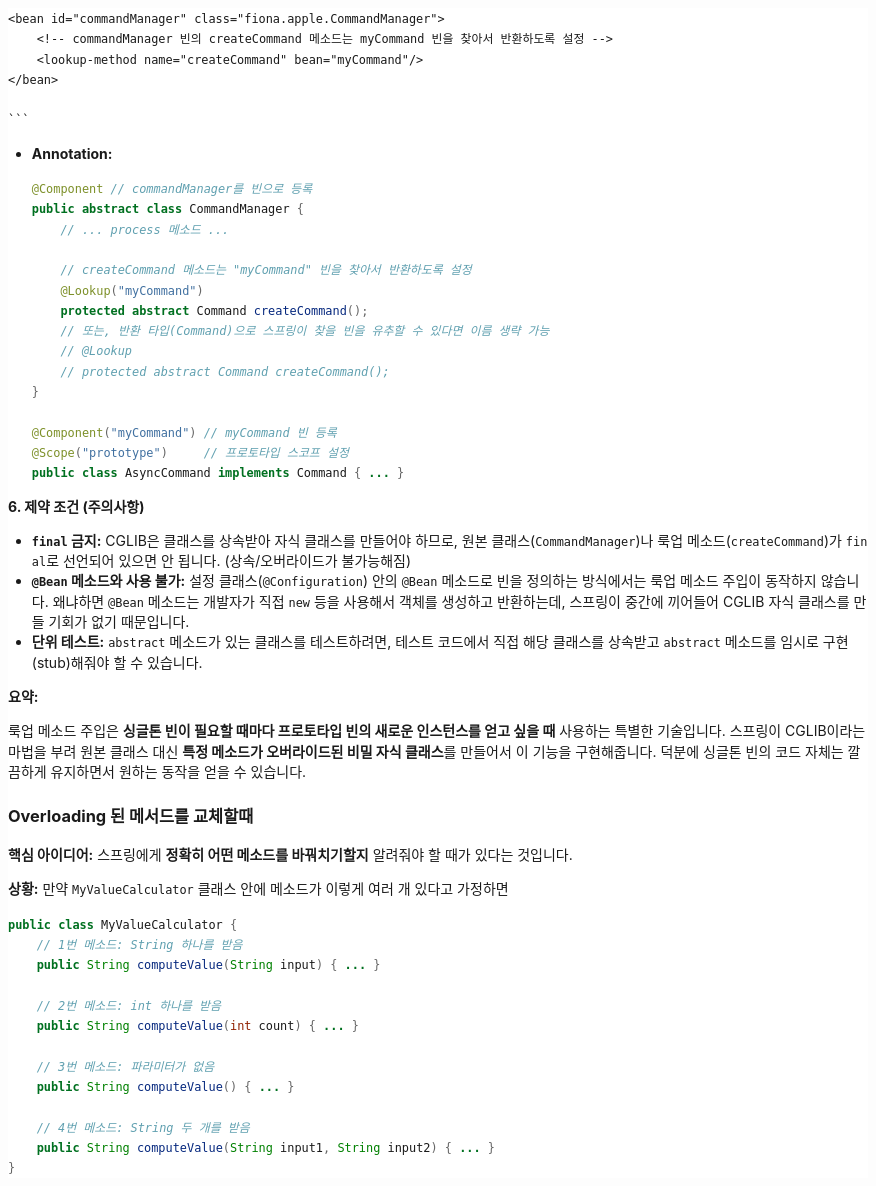     <bean id="commandManager" class="fiona.apple.CommandManager">
        <!-- commandManager 빈의 createCommand 메소드는 myCommand 빈을 찾아서 반환하도록 설정 -->
        <lookup-method name="createCommand" bean="myCommand"/>
    </bean>
    
    ```

- **Annotation:**

    ```java
    @Component // commandManager를 빈으로 등록
    public abstract class CommandManager {
        // ... process 메소드 ...
    
        // createCommand 메소드는 "myCommand" 빈을 찾아서 반환하도록 설정
        @Lookup("myCommand")
        protected abstract Command createCommand();
        // 또는, 반환 타입(Command)으로 스프링이 찾을 빈을 유추할 수 있다면 이름 생략 가능
        // @Lookup
        // protected abstract Command createCommand();
    }
    
    @Component("myCommand") // myCommand 빈 등록
    @Scope("prototype")     // 프로토타입 스코프 설정
    public class AsyncCommand implements Command { ... }
    
    ```


**6. 제약 조건 (주의사항)**

- **`final` 금지:** CGLIB은 클래스를 상속받아 자식 클래스를 만들어야 하므로, 원본 클래스(`CommandManager`)나 룩업 메소드(`createCommand`)가 `final`로 선언되어 있으면 안 됩니다. (상속/오버라이드가 불가능해짐)
- **`@Bean` 메소드와 사용 불가:** 설정 클래스(`@Configuration`) 안의 `@Bean` 메소드로 빈을 정의하는 방식에서는 룩업 메소드 주입이 동작하지 않습니다. 왜냐하면 `@Bean` 메소드는 개발자가 직접 `new` 등을 사용해서 객체를 생성하고 반환하는데, 스프링이 중간에 끼어들어 CGLIB 자식 클래스를 만들 기회가 없기 때문입니다.
- **단위 테스트:** `abstract` 메소드가 있는 클래스를 테스트하려면, 테스트 코드에서 직접 해당 클래스를 상속받고 `abstract` 메소드를 임시로 구현(stub)해줘야 할 수 있습니다.

**요약:**

룩업 메소드 주입은 **싱글톤 빈이 필요할 때마다 프로토타입 빈의 새로운 인스턴스를 얻고 싶을 때** 사용하는 특별한 기술입니다. 스프링이 CGLIB이라는 마법을 부려 원본 클래스 대신 **특정 메소드가 오버라이드된 비밀 자식 클래스**를 만들어서 이 기능을 구현해줍니다. 덕분에 싱글톤 빈의 코드 자체는 깔끔하게 유지하면서 원하는 동작을 얻을 수 있습니다.

### Overloading 된 메서드를 교체할때

**핵심 아이디어:** 스프링에게 **정확히 어떤 메소드를 바꿔치기할지** 알려줘야 할 때가 있다는 것입니다.

**상황:** 만약 `MyValueCalculator` 클래스 안에 메소드가 이렇게 여러 개 있다고 가정하면

```java
public class MyValueCalculator {
    // 1번 메소드: String 하나를 받음
    public String computeValue(String input) { ... }

    // 2번 메소드: int 하나를 받음
    public String computeValue(int count) { ... }

    // 3번 메소드: 파라미터가 없음
    public String computeValue() { ... }

    // 4번 메소드: String 두 개를 받음
    public String computeValue(String input1, String input2) { ... }
}

```

